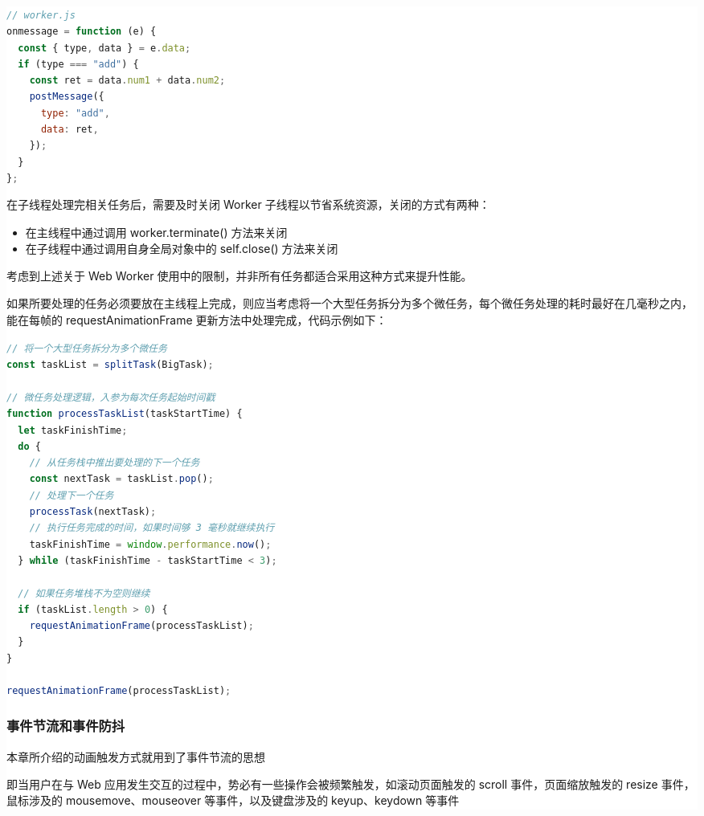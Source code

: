 
```js
// worker.js
onmessage = function (e) {
  const { type, data } = e.data;
  if (type === "add") {
    const ret = data.num1 + data.num2;
    postMessage({
      type: "add",
      data: ret,
    });
  }
};
```

在子线程处理完相关任务后，需要及时关闭 Worker 子线程以节省系统资源，关闭的方式有两种：

- 在主线程中通过调用 worker.terminate() 方法来关闭
- 在子线程中通过调用自身全局对象中的 self.close() 方法来关闭

考虑到上述关于 Web Worker 使用中的限制，并非所有任务都适合采用这种方式来提升性能。

如果所要处理的任务必须要放在主线程上完成，则应当考虑将一个大型任务拆分为多个微任务，每个微任务处理的耗时最好在几毫秒之内，能在每帧的 requestAnimationFrame 更新方法中处理完成，代码示例如下：

```js
// 将一个大型任务拆分为多个微任务
const taskList = splitTask(BigTask);

// 微任务处理逻辑，入参为每次任务起始时间戳
function processTaskList(taskStartTime) {
  let taskFinishTime;
  do {
    // 从任务栈中推出要处理的下一个任务
    const nextTask = taskList.pop();
    // 处理下一个任务
    processTask(nextTask);
    // 执行任务完成的时间，如果时间够 3 毫秒就继续执行
    taskFinishTime = window.performance.now();
  } while (taskFinishTime - taskStartTime < 3);

  // 如果任务堆栈不为空则继续
  if (taskList.length > 0) {
    requestAnimationFrame(processTaskList);
  }
}

requestAnimationFrame(processTaskList);
```

### 事件节流和事件防抖

本章所介绍的动画触发方式就用到了事件节流的思想

即当用户在与 Web 应用发生交互的过程中，势必有一些操作会被频繁触发，如滚动页面触发的 scroll 事件，页面缩放触发的 resize 事件，鼠标涉及的 mousemove、mouseover 等事件，以及键盘涉及的 keyup、keydown 等事件
